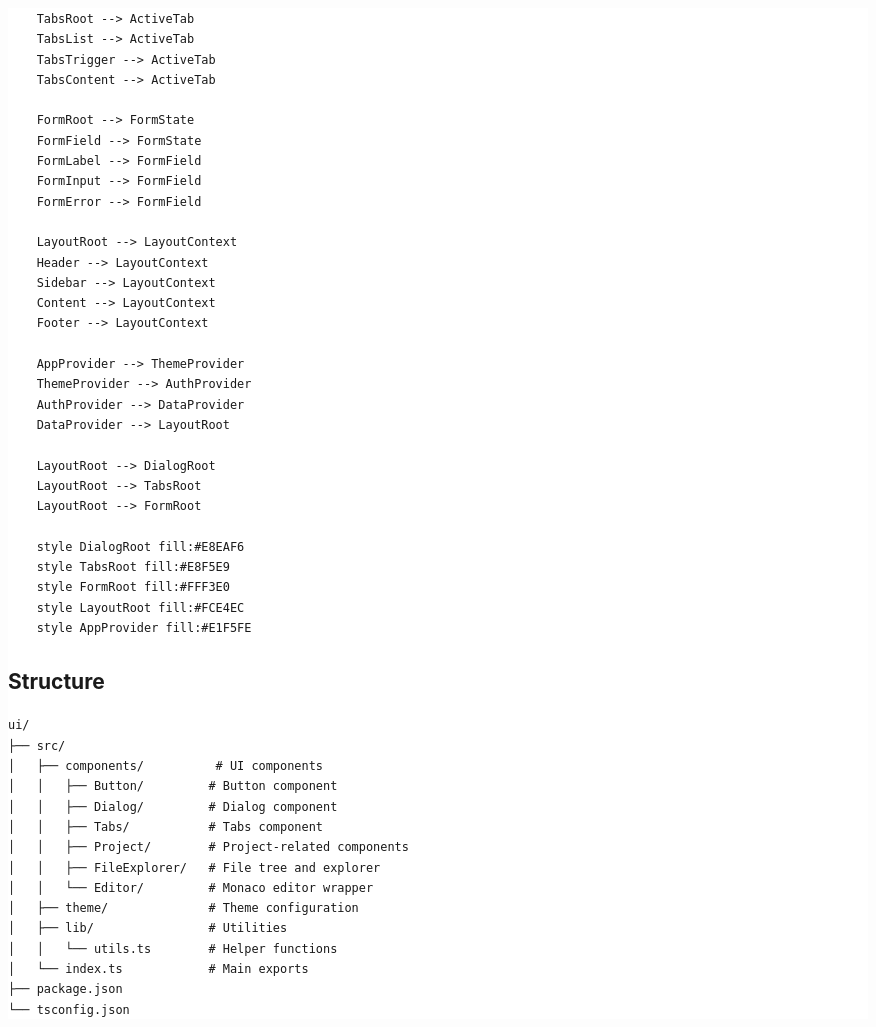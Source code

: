 ```mermaid
    TabsRoot --> ActiveTab
    TabsList --> ActiveTab
    TabsTrigger --> ActiveTab
    TabsContent --> ActiveTab
    
    FormRoot --> FormState
    FormField --> FormState
    FormLabel --> FormField
    FormInput --> FormField
    FormError --> FormField
    
    LayoutRoot --> LayoutContext
    Header --> LayoutContext
    Sidebar --> LayoutContext
    Content --> LayoutContext
    Footer --> LayoutContext
    
    AppProvider --> ThemeProvider
    ThemeProvider --> AuthProvider
    AuthProvider --> DataProvider
    DataProvider --> LayoutRoot
    
    LayoutRoot --> DialogRoot
    LayoutRoot --> TabsRoot
    LayoutRoot --> FormRoot
    
    style DialogRoot fill:#E8EAF6
    style TabsRoot fill:#E8F5E9
    style FormRoot fill:#FFF3E0
    style LayoutRoot fill:#FCE4EC
    style AppProvider fill:#E1F5FE
```

## Structure

```
ui/
├── src/
│   ├── components/          # UI components
│   │   ├── Button/         # Button component
│   │   ├── Dialog/         # Dialog component
│   │   ├── Tabs/           # Tabs component
│   │   ├── Project/        # Project-related components
│   │   ├── FileExplorer/   # File tree and explorer
│   │   └── Editor/         # Monaco editor wrapper
│   ├── theme/              # Theme configuration
│   ├── lib/                # Utilities
│   │   └── utils.ts        # Helper functions
│   └── index.ts            # Main exports
├── package.json
└── tsconfig.json
```
